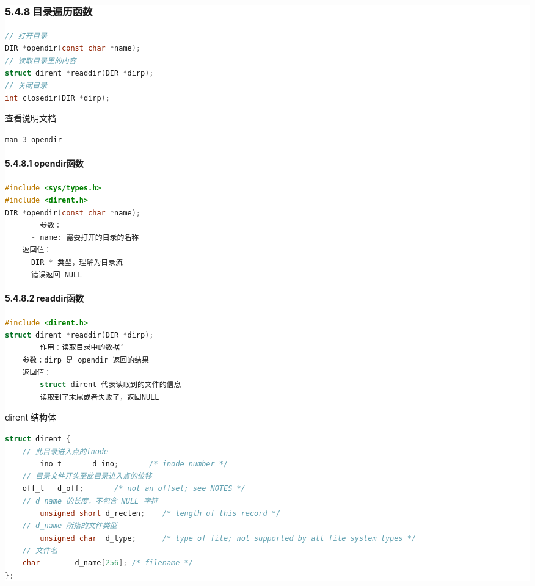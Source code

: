 

### 5.4.8 目录遍历函数

```c
// 打开目录
DIR *opendir(const char *name);
// 读取目录里的内容
struct dirent *readdir(DIR *dirp);
// 关闭目录
int closedir(DIR *dirp);
```

查看说明文档

```
man 3 opendir
```

#### 5.4.8.1 opendir函数

```c
#include <sys/types.h>
#include <dirent.h>
DIR *opendir(const char *name);
		参数：
      - name: 需要打开的目录的名称
    返回值：
      DIR * 类型，理解为目录流
      错误返回 NULL
```

#### 5.4.8.2 readdir函数

```c
#include <dirent.h>
struct dirent *readdir(DIR *dirp);
		作用：读取目录中的数据‘
    参数：dirp 是 opendir 返回的结果
    返回值：
      	struct dirent 代表读取到的文件的信息
        读取到了末尾或者失败了，返回NULL
```

dirent 结构体

```c
struct dirent {
  	// 此目录进入点的inode
		ino_t		d_ino;       /* inode number */
    // 目录文件开头至此目录进入点的位移
  	off_t   d_off;       /* not an offset; see NOTES */
    // d_name 的长度，不包含 NULL 字符
 		unsigned short d_reclen;    /* length of this record */
    // d_name 所指的文件类型
 		unsigned char  d_type;      /* type of file; not supported by all file system types */
    // 文件名
  	char		d_name[256]; /* filename */
};
```
